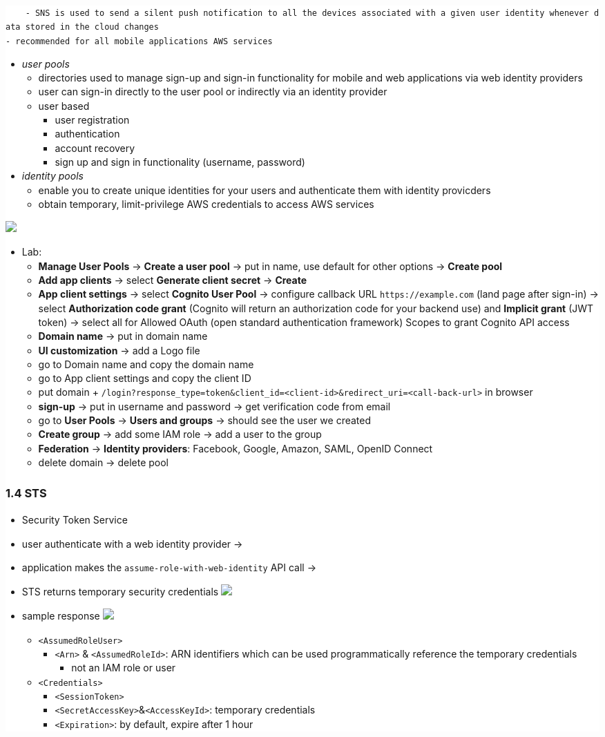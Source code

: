         - SNS is used to send a silent push notification to all the devices associated with a given user identity whenever data stored in the cloud changes
    - recommended for all mobile applications AWS services
- *user pools*
    - directories used to manage sign-up and sign-in functionality for mobile and web applications via web identity providers
    - user can sign-in directly to the user pool or indirectly via an identity provider 
    - user based 
        - user registration
        - authentication
        - account recovery 
        - sign up and sign in functionality (username, password)
- *identity pools*
    - enable you to create unique identities for your users and authenticate them with identity provicders
    - obtain temporary, limit-privilege AWS credentials  to access AWS services

![](https://i.ibb.co/jMW3mNv/app-cognito.png)

- Lab:
    - **Manage User Pools** -> **Create a user pool** -> put in name, use default for other options -> **Create pool**
    - **Add app clients** -> select **Generate client secret** -> **Create**
    - **App client settings** -> select **Cognito User Pool** -> configure callback URL `https://example.com` (land page after sign-in) -> select **Authorization code grant** (Cognito will return an authorization code for your backend use) and **Implicit grant** (JWT token) -> select all for Allowed OAuth (open standard authentication framework) Scopes to grant Cognito API access
    - **Domain name** -> put in domain name
    - **UI customization** -> add a Logo file
    - go to Domain name and copy the domain name
    - go to App client settings and copy the client ID
    - put domain + `/login?response_type=token&client_id=<client-id>&redirect_uri=<call-back-url>` in browser
    - **sign-up** -> put in username and password -> get verification code from email 
    - go to **User Pools** -> **Users and groups** -> should see the user we created
    - **Create group** -> add some IAM role -> add a user to the group
    - **Federation** -> **Identity providers**: Facebook, Google, Amazon, SAML, OpenID Connect
    - delete domain -> delete pool

### 1.4 STS

- Security Token Service
- user authenticate with a web identity provider -> 
- application makes the `assume-role-with-web-identity` API call ->
- STS returns temporary security credentials 
    ![](https://i.ibb.co/xXmmz8N/Screen-Shot-2019-10-27-at-5-12-47-PM.png)

- sample response
    ![](https://i.ibb.co/vQWP29Y/Screen-Shot-2019-10-27-at-5-14-26-PM.png)

    - `<AssumedRoleUser>`
        - `<Arn>` & `<AssumedRoleId>`: ARN identifiers which can be used programmatically reference the temporary credentials
            - not an IAM role or user
    - `<Credentials>`
        - `<SessionToken>`
        - `<SecretAccessKey>`&`<AccessKeyId>`: temporary credentials
        - `<Expiration>`: by default, expire after 1 hour
